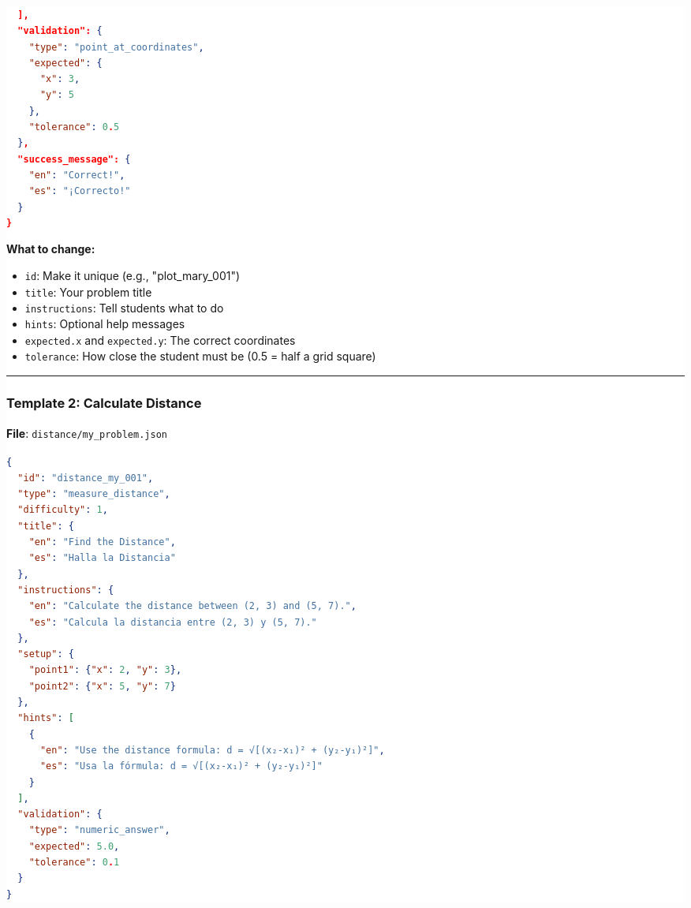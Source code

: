 ```json
  ],
  "validation": {
    "type": "point_at_coordinates",
    "expected": {
      "x": 3,
      "y": 5
    },
    "tolerance": 0.5
  },
  "success_message": {
    "en": "Correct!",
    "es": "¡Correcto!"
  }
}
```

**What to change:**
- `id`: Make it unique (e.g., "plot_mary_001")
- `title`: Your problem title
- `instructions`: Tell students what to do
- `hints`: Optional help messages
- `expected.x` and `expected.y`: The correct coordinates
- `tolerance`: How close the student must be (0.5 = half a grid square)

---

### Template 2: Calculate Distance

**File**: `distance/my_problem.json`

```json
{
  "id": "distance_my_001",
  "type": "measure_distance",
  "difficulty": 1,
  "title": {
    "en": "Find the Distance",
    "es": "Halla la Distancia"
  },
  "instructions": {
    "en": "Calculate the distance between (2, 3) and (5, 7).",
    "es": "Calcula la distancia entre (2, 3) y (5, 7)."
  },
  "setup": {
    "point1": {"x": 2, "y": 3},
    "point2": {"x": 5, "y": 7}
  },
  "hints": [
    {
      "en": "Use the distance formula: d = √[(x₂-x₁)² + (y₂-y₁)²]",
      "es": "Usa la fórmula: d = √[(x₂-x₁)² + (y₂-y₁)²]"
    }
  ],
  "validation": {
    "type": "numeric_answer",
    "expected": 5.0,
    "tolerance": 0.1
  }
}
```
